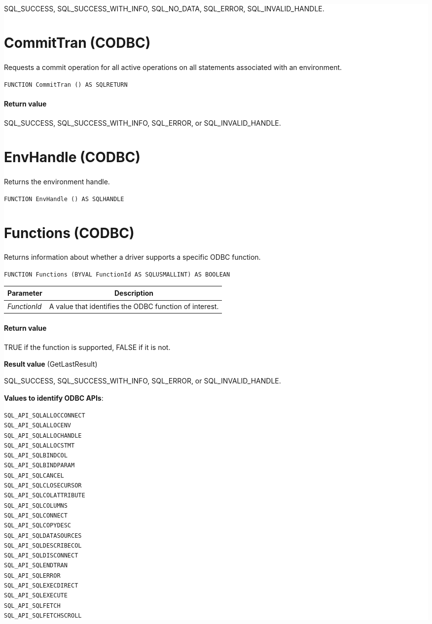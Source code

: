 SQL_SUCCESS, SQL_SUCCESS_WITH_INFO, SQL_NO_DATA, SQL_ERROR, SQL_INVALID_HANDLE.

# <a name="CommitTran"></a>CommitTran (CODBC)

Requests a commit operation for all active operations on all statements associated with an environment. 

```
FUNCTION CommitTran () AS SQLRETURN
```
#### Return value

SQL_SUCCESS, SQL_SUCCESS_WITH_INFO, SQL_ERROR, or SQL_INVALID_HANDLE.

# <a name="EnvHandle"></a>EnvHandle (CODBC)

Returns the environment handle.

```
FUNCTION EnvHandle () AS SQLHANDLE
```

# <a name="Functions"></a>Functions (CODBC)

Returns information about whether a driver supports a specific ODBC function.

```
FUNCTION Functions (BYVAL FunctionId AS SQLUSMALLINT) AS BOOLEAN
```

| Parameter  | Description |
| ---------- | ----------- |
| *FunctionId* | A value that identifies the ODBC function of interest. |

#### Return value

TRUE if the function is supported, FALSE if it is not.

**Result value** (GetLastResult)

SQL_SUCCESS, SQL_SUCCESS_WITH_INFO, SQL_ERROR, or SQL_INVALID_HANDLE.

**Values to identify ODBC APIs**:

```
SQL_API_SQLALLOCCONNECT
SQL_API_SQLALLOCENV
SQL_API_SQLALLOCHANDLE
SQL_API_SQLALLOCSTMT
SQL_API_SQLBINDCOL
SQL_API_SQLBINDPARAM
SQL_API_SQLCANCEL
SQL_API_SQLCLOSECURSOR
SQL_API_SQLCOLATTRIBUTE
SQL_API_SQLCOLUMNS
SQL_API_SQLCONNECT
SQL_API_SQLCOPYDESC
SQL_API_SQLDATASOURCES
SQL_API_SQLDESCRIBECOL
SQL_API_SQLDISCONNECT
SQL_API_SQLENDTRAN
SQL_API_SQLERROR
SQL_API_SQLEXECDIRECT
SQL_API_SQLEXECUTE
SQL_API_SQLFETCH
SQL_API_SQLFETCHSCROLL
```